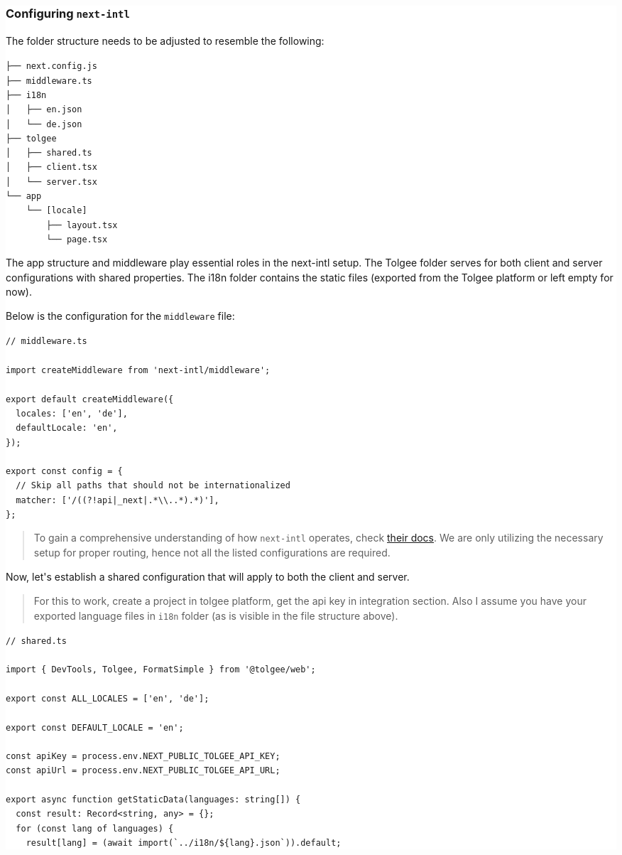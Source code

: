 ### Configuring `next-intl`

The folder structure needs to be adjusted to resemble the following:

```
├── next.config.js
├── middleware.ts
├── i18n
│   ├── en.json
│   └── de.json
├── tolgee
│   ├── shared.ts
│   ├── client.tsx
│   └── server.tsx
└── app
    └── [locale]
        ├── layout.tsx
        └── page.tsx
```

The app structure and middleware play essential roles in the next-intl setup. The Tolgee folder serves for both client and server configurations with shared properties. The i18n folder contains the static files (exported from the Tolgee platform or left empty for now).

Below is the configuration for the `middleware` file:

```tsx
// middleware.ts

import createMiddleware from 'next-intl/middleware';

export default createMiddleware({
  locales: ['en', 'de'],
  defaultLocale: 'en',
});

export const config = {
  // Skip all paths that should not be internationalized
  matcher: ['/((?!api|_next|.*\\..*).*)'],
};
```

> To gain a comprehensive understanding of how `next-intl` operates, check [their docs](https://next-intl-docs.vercel.app/docs/getting-started/app-router-server-components). We are only utilizing the necessary setup for proper routing, hence not all the listed configurations are required.

Now, let's establish a shared configuration that will apply to both the client and server.

> For this to work, create a project in tolgee platform, get the api key in integration section. Also I assume you have your exported language files in `i18n` folder (as is visible in the file structure above).

```tsx
// shared.ts

import { DevTools, Tolgee, FormatSimple } from '@tolgee/web';

export const ALL_LOCALES = ['en', 'de'];

export const DEFAULT_LOCALE = 'en';

const apiKey = process.env.NEXT_PUBLIC_TOLGEE_API_KEY;
const apiUrl = process.env.NEXT_PUBLIC_TOLGEE_API_URL;

export async function getStaticData(languages: string[]) {
  const result: Record<string, any> = {};
  for (const lang of languages) {
    result[lang] = (await import(`../i18n/${lang}.json`)).default;
```